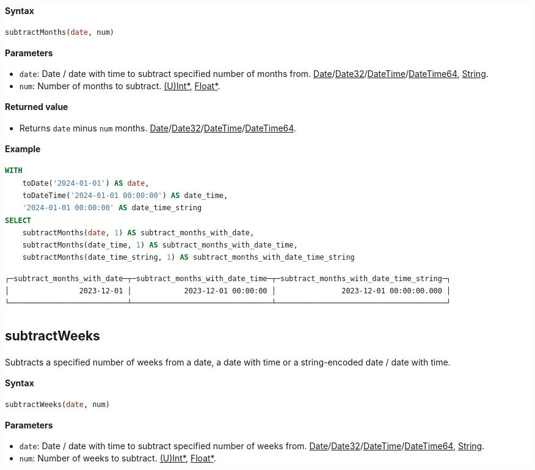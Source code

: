 **Syntax**

```sql
subtractMonths(date, num)
```

**Parameters**

- `date`: Date / date with time to subtract specified number of months from. [Date](../data-types/date.md)/[Date32](../data-types/date32.md)/[DateTime](../data-types/datetime.md)/[DateTime64](../data-types/datetime64.md), [String](../data-types/string.md).
- `num`: Number of months to subtract. [(U)Int*](../data-types/int-uint.md), [Float*](../data-types/float.md).

**Returned value**
- Returns `date` minus `num` months. [Date](../data-types/date.md)/[Date32](../data-types/date32.md)/[DateTime](../data-types/datetime.md)/[DateTime64](../data-types/datetime64.md).

**Example**

```sql
WITH
    toDate('2024-01-01') AS date,
    toDateTime('2024-01-01 00:00:00') AS date_time,
    '2024-01-01 00:00:00' AS date_time_string
SELECT
    subtractMonths(date, 1) AS subtract_months_with_date,
    subtractMonths(date_time, 1) AS subtract_months_with_date_time,
    subtractMonths(date_time_string, 1) AS subtract_months_with_date_time_string
```

```response
┌─subtract_months_with_date─┬─subtract_months_with_date_time─┬─subtract_months_with_date_time_string─┐
│                2023-12-01 │            2023-12-01 00:00:00 │               2023-12-01 00:00:00.000 │
└───────────────────────────┴────────────────────────────────┴───────────────────────────────────────┘
```

## subtractWeeks

Subtracts a specified number of weeks from a date, a date with time or a string-encoded date / date with time.

**Syntax**

```sql
subtractWeeks(date, num)
```

**Parameters**

- `date`: Date / date with time to subtract specified number of weeks from. [Date](../data-types/date.md)/[Date32](../data-types/date32.md)/[DateTime](../data-types/datetime.md)/[DateTime64](../data-types/datetime64.md), [String](../data-types/string.md).
- `num`: Number of weeks to subtract. [(U)Int*](../data-types/int-uint.md), [Float*](../data-types/float.md).
